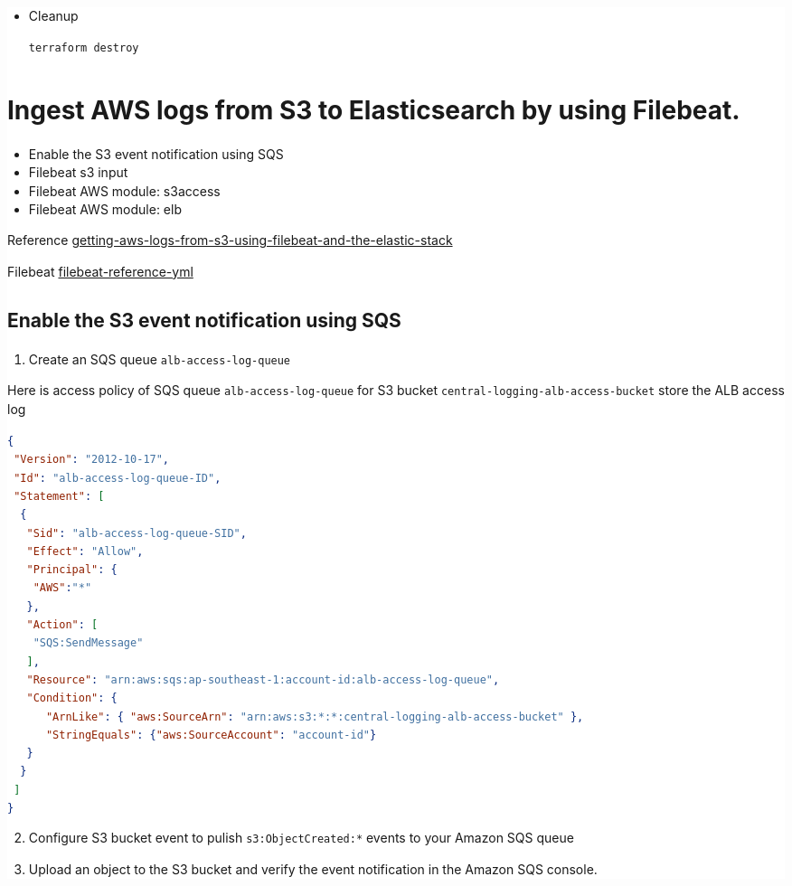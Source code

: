 - Cleanup
    ```bash
    terraform destroy
    ```

# Ingest AWS logs from S3 to Elasticsearch by using Filebeat.

- Enable the S3 event notification using SQS
- Filebeat s3 input
- Filebeat AWS module: s3access
- Filebeat AWS module: elb

Reference [getting-aws-logs-from-s3-using-filebeat-and-the-elastic-stack](https://www.elastic.co/blog/getting-aws-logs-from-s3-using-filebeat-and-the-elastic-stack)

Filebeat [filebeat-reference-yml](https://www.elastic.co/guide/en/beats/filebeat/master/filebeat-reference-yml.html)

## Enable the S3 event notification using SQS

1. Create an SQS queue `alb-access-log-queue`

Here is access policy of SQS queue `alb-access-log-queue` for S3 bucket `central-logging-alb-access-bucket` store the ALB access log

```json
{
 "Version": "2012-10-17",
 "Id": "alb-access-log-queue-ID",
 "Statement": [
  {
   "Sid": "alb-access-log-queue-SID",
   "Effect": "Allow",
   "Principal": {
    "AWS":"*"  
   },
   "Action": [
    "SQS:SendMessage"
   ],
   "Resource": "arn:aws:sqs:ap-southeast-1:account-id:alb-access-log-queue",
   "Condition": {
      "ArnLike": { "aws:SourceArn": "arn:aws:s3:*:*:central-logging-alb-access-bucket" },
      "StringEquals": {"aws:SourceAccount": "account-id"}
   }
  }
 ]
}
```

2. Configure S3 bucket event to pulish `s3:ObjectCreated:*` events to your Amazon SQS queue

3. Upload an object to the S3 bucket and verify the event notification in the Amazon SQS console. 
